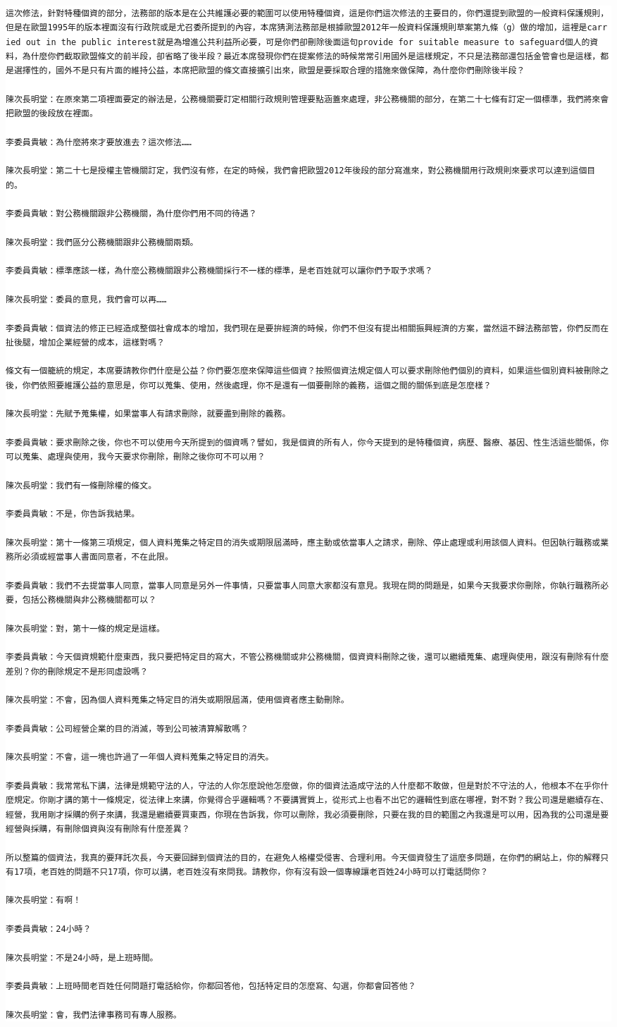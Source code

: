     這次修法，針對特種個資的部分，法務部的版本是在公共維護必要的範圍可以使用特種個資，這是你們這次修法的主要目的，你們還提到歐盟的一般資料保護規則，但是在歐盟1995年的版本裡面沒有行政院或是尤召委所提到的內容，本席猜測法務部是根據歐盟2012年一般資料保護規則草案第九條（g）做的增加，這裡是carried out in the public interest就是為增進公共利益所必要，可是你們卻刪除後面這句provide for suitable measure to safeguard個人的資料，為什麼你們截取歐盟條文的前半段，卻省略了後半段？最近本席發現你們在提案修法的時候常常引用國外是這樣規定，不只是法務部還包括金管會也是這樣，都是選擇性的，國外不是只有片面的維持公益，本席把歐盟的條文直接擴引出來，歐盟是要採取合理的措施來做保障，為什麼你們刪除後半段？

    陳次長明堂：在原來第二項裡面要定的辦法是，公務機關要訂定相關行政規則管理要點涵蓋來處理，非公務機關的部分，在第二十七條有訂定一個標準，我們將來會把歐盟的後段放在裡面。

    李委員貴敏：為什麼將來才要放進去？這次修法……

    陳次長明堂：第二十七是授權主管機關訂定，我們沒有修，在定的時候，我們會把歐盟2012年後段的部分寫進來，對公務機關用行政規則來要求可以達到這個目的。

    李委員貴敏：對公務機關跟非公務機關，為什麼你們用不同的待遇？

    陳次長明堂：我們區分公務機關跟非公務機關兩類。

    李委員貴敏：標準應該一樣，為什麼公務機關跟非公務機關採行不一樣的標準，是老百姓就可以讓你們予取予求嗎？

    陳次長明堂：委員的意見，我們會可以再……

    李委員貴敏：個資法的修正已經造成整個社會成本的增加，我們現在是要拚經濟的時候，你們不但沒有提出相關振興經濟的方案，當然這不歸法務部管，你們反而在扯後腿，增加企業經營的成本，這樣對嗎？

    條文有一個籠統的規定，本席要請教你們什麼是公益？你們要怎麼來保障這些個資？按照個資法規定個人可以要求刪除他們個別的資料，如果這些個別資料被刪除之後，你們依照要維護公益的意思是，你可以蒐集、使用，然後處理，你不是還有一個要刪除的義務，這個之間的關係到底是怎麼樣？

    陳次長明堂：先賦予蒐集權，如果當事人有請求刪除，就要盡到刪除的義務。

    李委員貴敏：要求刪除之後，你也不可以使用今天所提到的個資嗎？譬如，我是個資的所有人，你今天提到的是特種個資，病歷、醫療、基因、性生活這些關係，你可以蒐集、處理與使用，我今天要求你刪除，刪除之後你可不可以用？

    陳次長明堂：我們有一條刪除權的條文。

    李委員貴敏：不是，你告訴我結果。

    陳次長明堂：第十一條第三項規定，個人資料蒐集之特定目的消失或期限屆滿時，應主動或依當事人之請求，刪除、停止處理或利用該個人資料。但因執行職務或業務所必須或經當事人書面同意者，不在此限。

    李委員貴敏：我們不去提當事人同意，當事人同意是另外一件事情，只要當事人同意大家都沒有意見。我現在問的問題是，如果今天我要求你刪除，你執行職務所必要，包括公務機關與非公務機關都可以？

    陳次長明堂：對，第十一條的規定是這樣。

    李委員貴敏：今天個資規範什麼東西，我只要把特定目的寫大，不管公務機關或非公務機關，個資資料刪除之後，還可以繼續蒐集、處理與使用，跟沒有刪除有什麼差別？你的刪除規定不是形同虛設嗎？

    陳次長明堂：不會，因為個人資料蒐集之特定目的消失或期限屆滿，使用個資者應主動刪除。

    李委員貴敏：公司經營企業的目的消滅，等到公司被清算解散嗎？

    陳次長明堂：不會，這一塊也許過了一年個人資料蒐集之特定目的消失。

    李委員貴敏：我常常私下講，法律是規範守法的人，守法的人你怎麼說他怎麼做，你的個資法造成守法的人什麼都不敢做，但是對於不守法的人，他根本不在乎你什麼規定。你剛才講的第十一條規定，從法律上來講，你覺得合乎邏輯嗎？不要講實質上，從形式上也看不出它的邏輯性到底在哪裡，對不對？我公司還是繼續存在、經營，我用剛才採購的例子來講，我還是繼續要買東西，你現在告訴我，你可以刪除，我必須要刪除，只要在我的目的範圍之內我還是可以用，因為我的公司還是要經營與採購，有刪除個資與沒有刪除有什麼差異？

    所以整篇的個資法，我真的要拜託次長，今天要回歸到個資法的目的，在避免人格權受侵害、合理利用。今天個資發生了這麼多問題，在你們的網站上，你的解釋只有17項，老百姓的問題不只17項，你可以講，老百姓沒有來問我。請教你，你有沒有設一個專線讓老百姓24小時可以打電話問你？

    陳次長明堂：有啊！

    李委員貴敏：24小時？

    陳次長明堂：不是24小時，是上班時間。

    李委員貴敏：上班時間老百姓任何問題打電話給你，你都回答他，包括特定目的怎麼寫、勾選，你都會回答他？

    陳次長明堂：會，我們法律事務司有專人服務。
